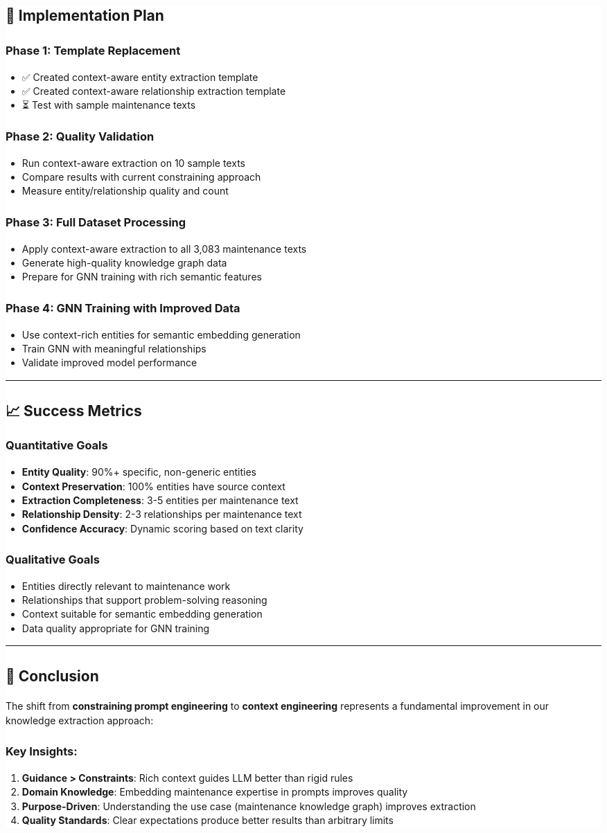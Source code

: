 
## 🚀 Implementation Plan

### **Phase 1: Template Replacement**
- ✅ Created context-aware entity extraction template
- ✅ Created context-aware relationship extraction template
- ⏳ Test with sample maintenance texts

### **Phase 2: Quality Validation**
- Run context-aware extraction on 10 sample texts
- Compare results with current constraining approach
- Measure entity/relationship quality and count

### **Phase 3: Full Dataset Processing**
- Apply context-aware extraction to all 3,083 maintenance texts
- Generate high-quality knowledge graph data
- Prepare for GNN training with rich semantic features

### **Phase 4: GNN Training with Improved Data**
- Use context-rich entities for semantic embedding generation
- Train GNN with meaningful relationships
- Validate improved model performance

---

## 📈 Success Metrics

### **Quantitative Goals**
- **Entity Quality**: 90%+ specific, non-generic entities
- **Context Preservation**: 100% entities have source context
- **Extraction Completeness**: 3-5 entities per maintenance text
- **Relationship Density**: 2-3 relationships per maintenance text
- **Confidence Accuracy**: Dynamic scoring based on text clarity

### **Qualitative Goals**
- Entities directly relevant to maintenance work
- Relationships that support problem-solving reasoning
- Context suitable for semantic embedding generation
- Data quality appropriate for GNN training

---

## 🎯 Conclusion

The shift from **constraining prompt engineering** to **context engineering** represents a fundamental improvement in our knowledge extraction approach:

### **Key Insights**:
1. **Guidance > Constraints**: Rich context guides LLM better than rigid rules
2. **Domain Knowledge**: Embedding maintenance expertise in prompts improves quality
3. **Purpose-Driven**: Understanding the use case (maintenance knowledge graph) improves extraction
4. **Quality Standards**: Clear expectations produce better results than arbitrary limits

